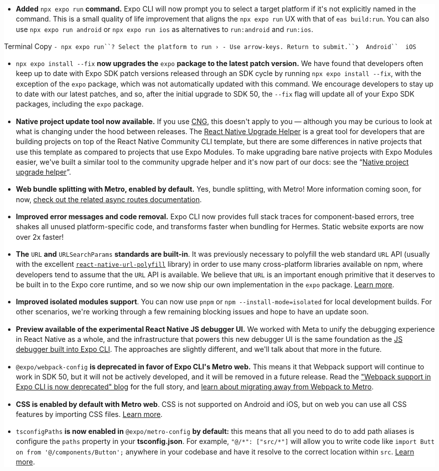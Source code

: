   * **Added** `npx expo run` **command.** Expo CLI will now prompt you to select a target platform if it's not explicitly named in the command. This is a small quality of life improvement that aligns the `npx expo run` UX with that of `eas build:run`. You can also use `npx expo run android` or `npx expo run ios` as alternatives to `run:android` and `run:ios`.


Terminal
Copy
`- npx expo run``? Select the platform to run › - Use arrow-keys. Return to submit.``❯  Android``  iOS`
  * `npx expo install --fix` **now upgrades the** `expo` **package to the latest patch version.** We have found that developers often keep up to date with Expo SDK patch versions released through an SDK cycle by running `npx expo install --fix`, with the exception of the `expo` package, which was not automatically updated with this command. We encourage developers to stay up to date with our latest patches, and so, after the initial upgrade to SDK 50, the `--fix` flag will update all of your Expo SDK packages, including the `expo` package.
  * **Native project update tool now available.** If you use [CNG](https://docs.expo.dev/workflow/continuous-native-generation/), this doesn't apply to you — although you may be curious to look at what is changing under the hood between releases. The [React Native Upgrade Helper](https://react-native-community.github.io/upgrade-helper/) is a great tool for developers that are building projects on top of the React Native Community CLI template, but there are some differences in native projects that use this template as compared to projects that use Expo Modules. To make upgrading bare native projects with Expo Modules easier, we've built a similar tool to the community upgrade helper and it's now part of our docs: see the “[Native project upgrade helper](https://docs.expo.dev/bare/upgrade/)”.


  * **Web bundle splitting with Metro, enabled by default.** Yes, bundle splitting, with Metro! More information coming soon, for now, [check out the related async routes documentation](https://docs.expo.dev/router/reference/async-routes/#static-rendering).
  * **Improved error messages and code removal.** Expo CLI now provides full stack traces for component-based errors, tree shakes all unused platform-specific code, and transforms faster when bundling for Hermes. Static website exports are now over 2x faster!
  * **The** `URL` **and** `URLSearchParams` **standards are built-in**. It was previously necessary to polyfill the web standard `URL` API (usually with the excellent [`react-native-url-polyfill`](https://www.npmjs.com/package/react-native-url-polyfill) library) in order to use many cross-platform libraries available on npm, where developers tend to assume that the `URL` API is available. We believe that `URL` is an important enough primitive that it deserves to be built in to the Expo core runtime, and so we now ship our own implementation in the `expo` package. [Learn more](https://docs.expo.dev/versions/unversioned/sdk/url/).
  * **Improved isolated modules support**. You can now use `pnpm` or `npm --install-mode=isolated` for local development builds. For other scenarios, we're working through a few remaining blocking issues and hope to have an update soon.
  * **Preview available of the experimental React Native JS debugger UI.** We worked with Meta to unify the debugging experience in React Native as a whole, and the infrastructure that powers this new debugger UI is the same foundation as the [JS debugger built into Expo CLI](https://docs.expo.dev/debugging/tools/). The approaches are slightly different, and we'll talk about that more in the future.


  * `@expo/webpack-config` **is deprecated in favor of Expo CLI's Metro web.** This means it that Webpack support will continue to work in SDK 50, but it will not be actively developed, and it will be removed in a future release. Read the ["Webpack support in Expo CLI is now deprecated" blog](https://blog.expo.dev/webpack-support-in-expo-cli-is-now-deprecated-e9831d7eb631) for the full story, and [learn about migrating away from Webpack to Metro](https://docs.expo.dev/router/migrate/from-expo-webpack/).
  * **CSS is enabled by default with Metro web**. CSS is not supported on Android and iOS, but on web you can use all CSS features by importing CSS files. [Learn more](https://docs.expo.dev/versions/latest/config/metro/#css).
  * `tsconfigPaths` **is now enabled in** `@expo/metro-config` **by default:** this means that all you need to do to add path aliases is configure the `paths` property in your **tsconfig.json**. For example, `"@/*": ["src/*"]` will allow you to write code like `import Button from '@/components/Button';` anywhere in your codebase and have it resolve to the correct location within `src`. [Learn more](https://docs.expo.dev/guides/typescript/#path-aliases).